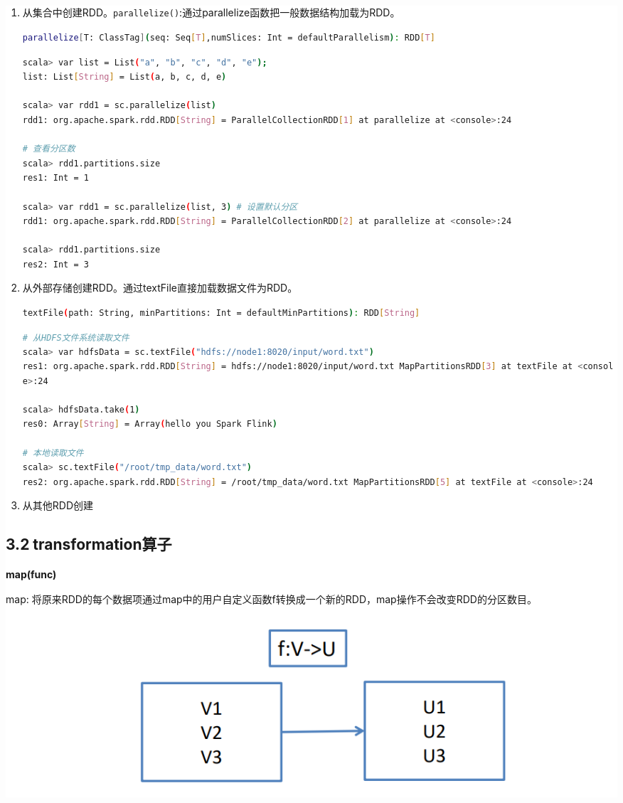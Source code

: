 1. 从集合中创建RDD。`parallelize()`:通过parallelize函数把一般数据结构加载为RDD。

   ```sh
   parallelize[T: ClassTag](seq: Seq[T],numSlices: Int = defaultParallelism): RDD[T]
   ```

   ```sh
   scala> var list = List("a", "b", "c", "d", "e");
   list: List[String] = List(a, b, c, d, e)
   
   scala> var rdd1 = sc.parallelize(list)
   rdd1: org.apache.spark.rdd.RDD[String] = ParallelCollectionRDD[1] at parallelize at <console>:24
   
   # 查看分区数
   scala> rdd1.partitions.size
   res1: Int = 1
   
   scala> var rdd1 = sc.parallelize(list, 3) # 设置默认分区
   rdd1: org.apache.spark.rdd.RDD[String] = ParallelCollectionRDD[2] at parallelize at <console>:24
   
   scala> rdd1.partitions.size
   res2: Int = 3
   ```

2. 从外部存储创建RDD。通过textFile直接加载数据文件为RDD。

   ```sh
   textFile(path: String, minPartitions: Int = defaultMinPartitions): RDD[String]
   ```

   ```sh
   # 从HDFS文件系统读取文件
   scala> var hdfsData = sc.textFile("hdfs://node1:8020/input/word.txt")
   res1: org.apache.spark.rdd.RDD[String] = hdfs://node1:8020/input/word.txt MapPartitionsRDD[3] at textFile at <console>:24
   
   scala> hdfsData.take(1)
   res0: Array[String] = Array(hello you Spark Flink)  
   
   # 本地读取文件
   scala> sc.textFile("/root/tmp_data/word.txt")
   res2: org.apache.spark.rdd.RDD[String] = /root/tmp_data/word.txt MapPartitionsRDD[5] at textFile at <console>:24
   ```

3. 从其他RDD创建 

## 3.2 transformation算子

**map(func)**

map: 将原来RDD的每个数据项通过map中的用户自定义函数f转换成一个新的RDD，map操作不会改变RDD的分区数目。

![](..\图片\5-04【Spark】\3-1.png)
